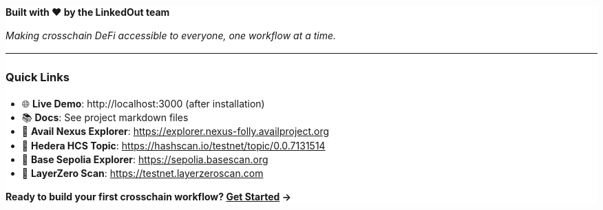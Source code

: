 
**Built with ❤️ by the LinkedOut team**

*Making crosschain DeFi accessible to everyone, one workflow at a time.*

---

### Quick Links

- 🌐 **Live Demo**: http://localhost:3000 (after installation)
- 📚 **Docs**: See project markdown files
- 🔗 **Avail Nexus Explorer**: https://explorer.nexus-folly.availproject.org
- 🔗 **Hedera HCS Topic**: https://hashscan.io/testnet/topic/0.0.7131514
- 🔗 **Base Sepolia Explorer**: https://sepolia.basescan.org
- 🔗 **LayerZero Scan**: https://testnet.layerzeroscan.com

**Ready to build your first crosschain workflow? [Get Started](#-getting-started) →**
